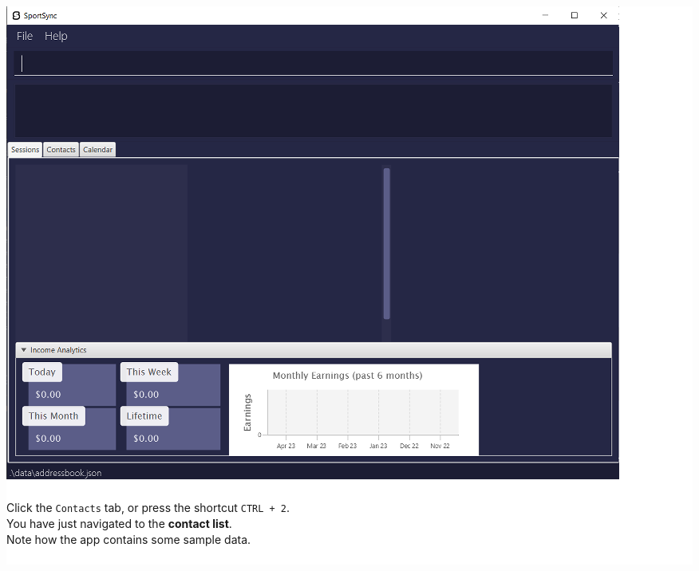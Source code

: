    ![EmptySessionUi](images/EmptySessionUi.png)<br><br>
   Click the `Contacts` tab, or press the shortcut `CTRL + 2`.<br> You have just navigated to the **contact list**.<br>
   Note how the app contains some sample data.<br><br>